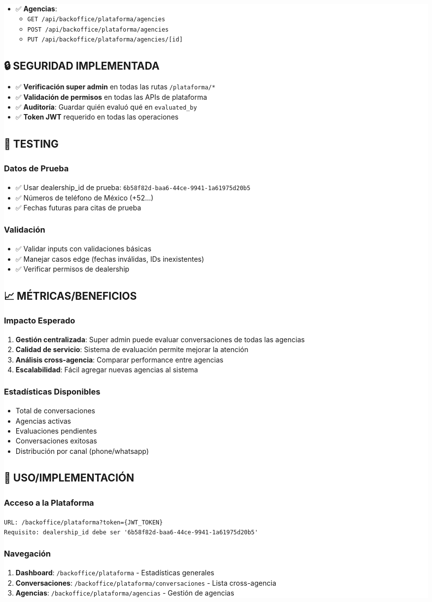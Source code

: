 - ✅ **Agencias**:
  - `GET /api/backoffice/plataforma/agencies`
  - `POST /api/backoffice/plataforma/agencies`
  - `PUT /api/backoffice/plataforma/agencies/[id]`

## 🔒 **SEGURIDAD IMPLEMENTADA**

- ✅ **Verificación super admin** en todas las rutas `/plataforma/*`
- ✅ **Validación de permisos** en todas las APIs de plataforma
- ✅ **Auditoría**: Guardar quién evaluó qué en `evaluated_by`
- ✅ **Token JWT** requerido en todas las operaciones

## 🧪 **TESTING**

### **Datos de Prueba**
- ✅ Usar dealership_id de prueba: `6b58f82d-baa6-44ce-9941-1a61975d20b5`
- ✅ Números de teléfono de México (+52...)
- ✅ Fechas futuras para citas de prueba

### **Validación**
- ✅ Validar inputs con validaciones básicas
- ✅ Manejar casos edge (fechas inválidas, IDs inexistentes)
- ✅ Verificar permisos de dealership

## 📈 **MÉTRICAS/BENEFICIOS**

### **Impacto Esperado**
1. **Gestión centralizada**: Super admin puede evaluar conversaciones de todas las agencias
2. **Calidad de servicio**: Sistema de evaluación permite mejorar la atención
3. **Análisis cross-agencia**: Comparar performance entre agencias
4. **Escalabilidad**: Fácil agregar nuevas agencias al sistema

### **Estadísticas Disponibles**
- Total de conversaciones
- Agencias activas
- Evaluaciones pendientes
- Conversaciones exitosas
- Distribución por canal (phone/whatsapp)

## 🚀 **USO/IMPLEMENTACIÓN**

### **Acceso a la Plataforma**
```
URL: /backoffice/plataforma?token={JWT_TOKEN}
Requisito: dealership_id debe ser '6b58f82d-baa6-44ce-9941-1a61975d20b5'
```

### **Navegación**
1. **Dashboard**: `/backoffice/plataforma` - Estadísticas generales
2. **Conversaciones**: `/backoffice/plataforma/conversaciones` - Lista cross-agencia
3. **Agencias**: `/backoffice/plataforma/agencias` - Gestión de agencias
